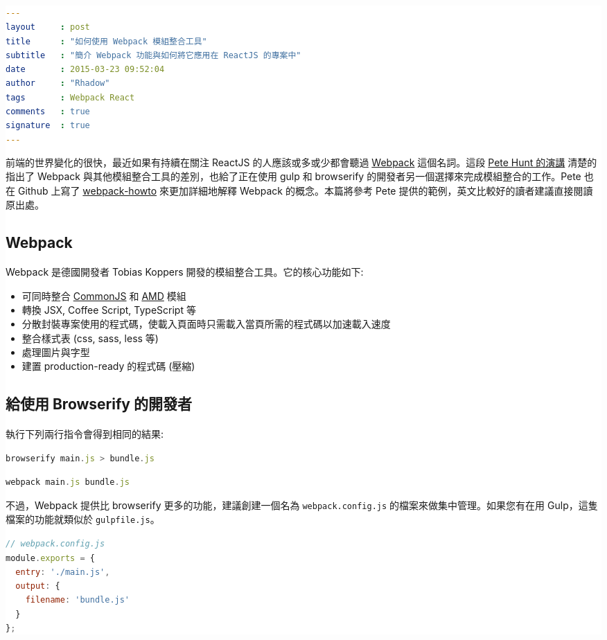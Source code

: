 ```yaml
---
layout     : post
title      : "如何使用 Webpack 模組整合工具"
subtitle   : "簡介 Webpack 功能與如何將它應用在 ReactJS 的專案中"
date       : 2015-03-23 09:52:04
author     : "Rhadow"
tags       : Webpack React
comments   : true
signature  : true
---
```


前端的世界變化的很快，最近如果有持續在關注 ReactJS 的人應該或多或少都會聽過 [Webpack](https://github.com/webpack/webpack) 這個名詞。這段 [Pete Hunt 的演講](https://www.youtube.com/watch?v=VkTCL6Nqm6Y) 清楚的指出了 Webpack 與其他模組整合工具的差別，也給了正在使用 gulp 和 browserify 的開發者另一個選擇來完成模組整合的工作。Pete 也在 Github 上寫了 [webpack-howto](https://github.com/petehunt/webpack-howto) 來更加詳細地解釋 Webpack 的概念。本篇將參考 Pete 提供的範例，英文比較好的讀者建議直接閱讀原出處。

## Webpack
Webpack 是德國開發者 Tobias Koppers 開發的模組整合工具。它的核心功能如下:

* 可同時整合 [CommonJS](http://www.commonjs.org/specs/modules/1.0/) 和 [AMD](https://github.com/amdjs/amdjs-api/wiki/AMD) 模組
* 轉換 JSX, Coffee Script, TypeScript 等
* 分散封裝專案使用的程式碼，使載入頁面時只需載入當頁所需的程式碼以加速載入速度
* 整合樣式表 (css, sass, less 等)
* 處理圖片與字型
* 建置 production-ready 的程式碼 (壓縮)

## 給使用 Browserify 的開發者

執行下列兩行指令會得到相同的結果:

```js
browserify main.js > bundle.js
```

```js
webpack main.js bundle.js
```

不過，Webpack 提供比 browserify 更多的功能，建議創建一個名為 `webpack.config.js` 的檔案來做集中管理。如果您有在用 Gulp，這隻檔案的功能就類似於 `gulpfile.js`。

```js
// webpack.config.js
module.exports = {
  entry: './main.js',
  output: {
    filename: 'bundle.js'       
  }
};
```
